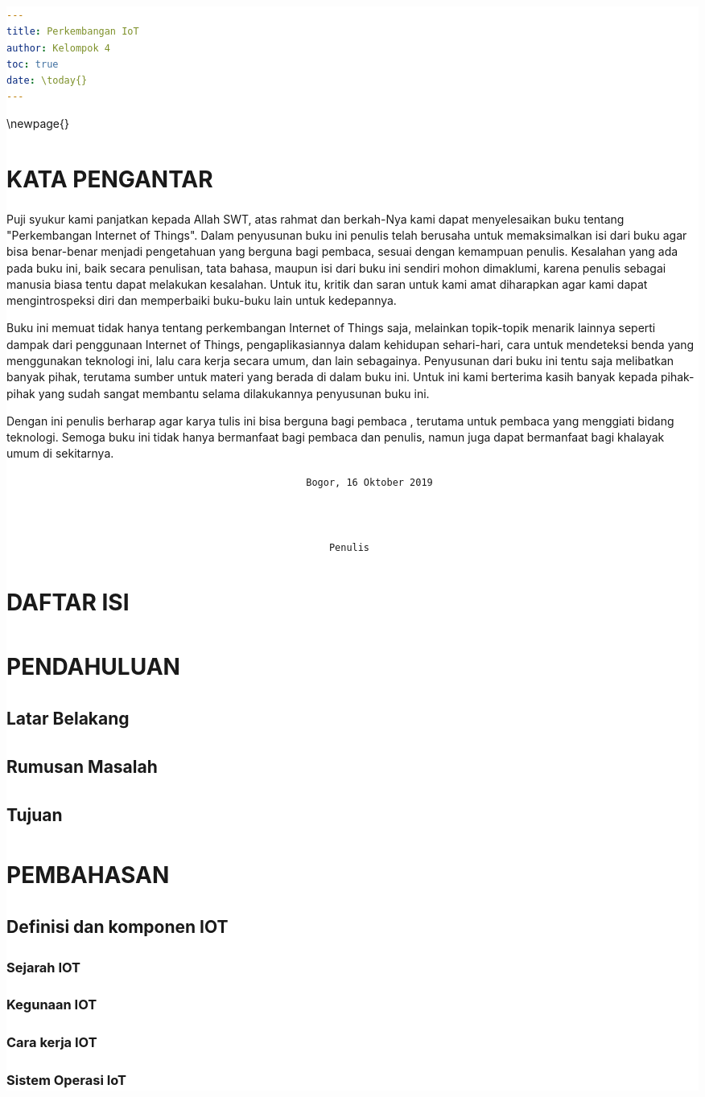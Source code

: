 ```yaml
---
title: Perkembangan IoT  
author: Kelompok 4  
toc: true
date: \today{}
---
```

\newpage{}

# KATA PENGANTAR  
Puji syukur kami panjatkan kepada Allah SWT, atas rahmat dan berkah-Nya kami dapat menyelesaikan buku tentang "Perkembangan Internet of Things".  Dalam penyusunan buku ini penulis telah berusaha untuk memaksimalkan isi dari buku agar bisa benar-benar menjadi pengetahuan yang berguna bagi pembaca, sesuai dengan kemampuan penulis. Kesalahan yang ada pada buku ini, baik secara penulisan, tata bahasa, maupun isi dari buku ini sendiri mohon dimaklumi, karena penulis sebagai manusia biasa tentu dapat melakukan kesalahan. Untuk itu, kritik dan saran untuk kami amat diharapkan agar kami dapat mengintrospeksi diri dan memperbaiki buku-buku lain untuk kedepannya.    

Buku ini memuat tidak hanya tentang perkembangan Internet of Things saja, melainkan topik-topik menarik lainnya seperti dampak dari penggunaan Internet of Things, pengaplikasiannya dalam kehidupan sehari-hari, cara untuk mendeteksi benda yang menggunakan teknologi ini, lalu cara kerja secara umum, dan lain sebagainya. Penyusunan dari buku ini tentu saja melibatkan banyak pihak, terutama sumber untuk materi yang berada di dalam buku ini. Untuk ini kami berterima kasih banyak kepada pihak-pihak yang sudah sangat membantu selama dilakukannya penyusunan buku ini.    

Dengan ini penulis berharap agar karya tulis ini bisa berguna bagi pembaca , terutama untuk pembaca yang menggiati bidang teknologi. Semoga buku ini tidak hanya bermanfaat bagi pembaca dan penulis, namun juga dapat bermanfaat bagi khalayak umum di sekitarnya.

														Bogor, 16 Oktober 2019



															Penulis

# DAFTAR ISI  

# PENDAHULUAN  
## Latar Belakang  
## Rumusan Masalah  
## Tujuan  

# PEMBAHASAN  
## Definisi dan komponen IOT  
### Sejarah IOT  
### Kegunaan IOT  
### Cara kerja IOT  
### Sistem Operasi IoT  
